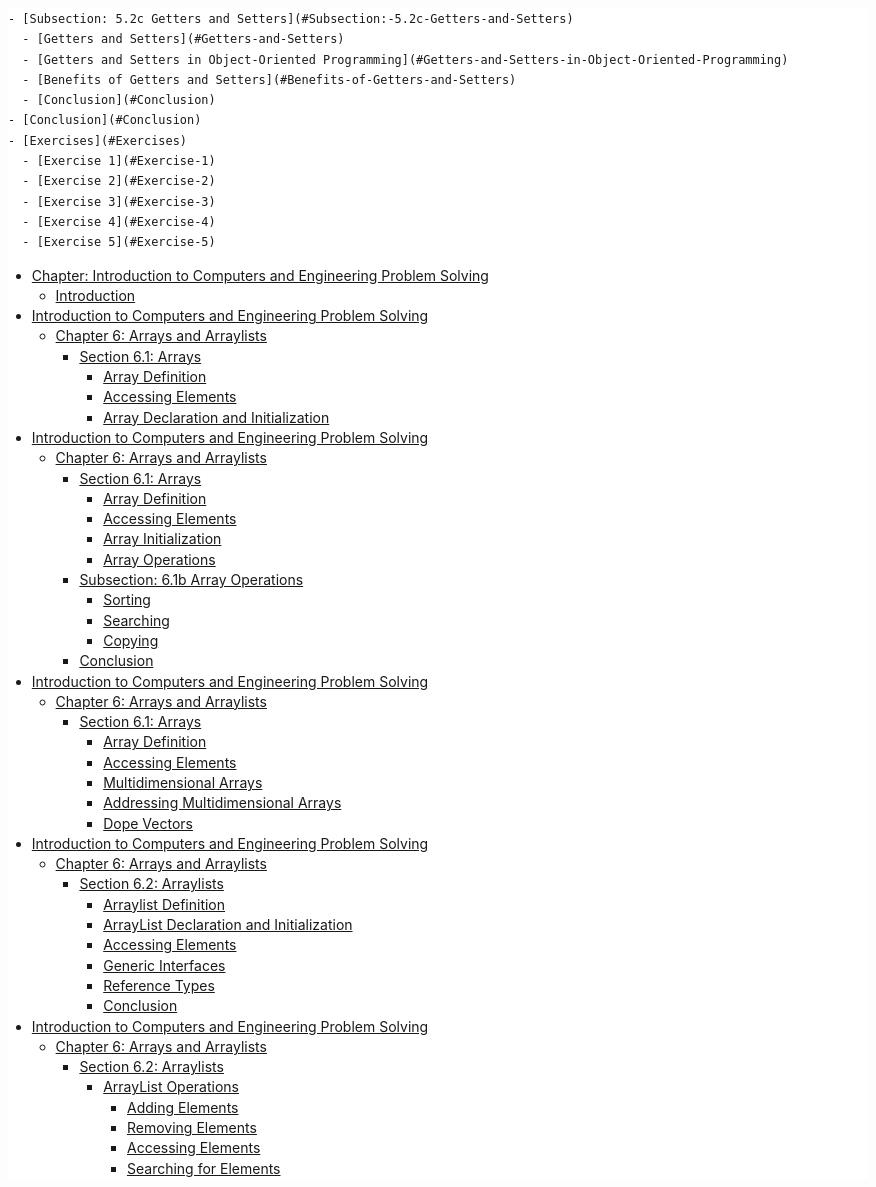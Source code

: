     - [Subsection: 5.2c Getters and Setters](#Subsection:-5.2c-Getters-and-Setters)
      - [Getters and Setters](#Getters-and-Setters)
      - [Getters and Setters in Object-Oriented Programming](#Getters-and-Setters-in-Object-Oriented-Programming)
      - [Benefits of Getters and Setters](#Benefits-of-Getters-and-Setters)
      - [Conclusion](#Conclusion)
    - [Conclusion](#Conclusion)
    - [Exercises](#Exercises)
      - [Exercise 1](#Exercise-1)
      - [Exercise 2](#Exercise-2)
      - [Exercise 3](#Exercise-3)
      - [Exercise 4](#Exercise-4)
      - [Exercise 5](#Exercise-5)
  - [Chapter: Introduction to Computers and Engineering Problem Solving](#Chapter:-Introduction-to-Computers-and-Engineering-Problem-Solving)
    - [Introduction](#Introduction)
- [Introduction to Computers and Engineering Problem Solving](#Introduction-to-Computers-and-Engineering-Problem-Solving)
  - [Chapter 6: Arrays and Arraylists](#Chapter-6:-Arrays-and-Arraylists)
    - [Section 6.1: Arrays](#Section-6.1:-Arrays)
      - [Array Definition](#Array-Definition)
      - [Accessing Elements](#Accessing-Elements)
      - [Array Declaration and Initialization](#Array-Declaration-and-Initialization)
- [Introduction to Computers and Engineering Problem Solving](#Introduction-to-Computers-and-Engineering-Problem-Solving)
  - [Chapter 6: Arrays and Arraylists](#Chapter-6:-Arrays-and-Arraylists)
    - [Section 6.1: Arrays](#Section-6.1:-Arrays)
      - [Array Definition](#Array-Definition)
      - [Accessing Elements](#Accessing-Elements)
      - [Array Initialization](#Array-Initialization)
      - [Array Operations](#Array-Operations)
    - [Subsection: 6.1b Array Operations](#Subsection:-6.1b-Array-Operations)
      - [Sorting](#Sorting)
      - [Searching](#Searching)
      - [Copying](#Copying)
    - [Conclusion](#Conclusion)
- [Introduction to Computers and Engineering Problem Solving](#Introduction-to-Computers-and-Engineering-Problem-Solving)
  - [Chapter 6: Arrays and Arraylists](#Chapter-6:-Arrays-and-Arraylists)
    - [Section 6.1: Arrays](#Section-6.1:-Arrays)
      - [Array Definition](#Array-Definition)
      - [Accessing Elements](#Accessing-Elements)
      - [Multidimensional Arrays](#Multidimensional-Arrays)
      - [Addressing Multidimensional Arrays](#Addressing-Multidimensional-Arrays)
      - [Dope Vectors](#Dope-Vectors)
- [Introduction to Computers and Engineering Problem Solving](#Introduction-to-Computers-and-Engineering-Problem-Solving)
  - [Chapter 6: Arrays and Arraylists](#Chapter-6:-Arrays-and-Arraylists)
    - [Section 6.2: Arraylists](#Section-6.2:-Arraylists)
      - [Arraylist Definition](#Arraylist-Definition)
      - [ArrayList Declaration and Initialization](#ArrayList-Declaration-and-Initialization)
      - [Accessing Elements](#Accessing-Elements)
      - [Generic Interfaces](#Generic-Interfaces)
      - [Reference Types](#Reference-Types)
      - [Conclusion](#Conclusion)
- [Introduction to Computers and Engineering Problem Solving](#Introduction-to-Computers-and-Engineering-Problem-Solving)
  - [Chapter 6: Arrays and Arraylists](#Chapter-6:-Arrays-and-Arraylists)
    - [Section 6.2: Arraylists](#Section-6.2:-Arraylists)
      - [ArrayList Operations](#ArrayList-Operations)
        - [Adding Elements](#Adding-Elements)
        - [Removing Elements](#Removing-Elements)
        - [Accessing Elements](#Accessing-Elements)
        - [Searching for Elements](#Searching-for-Elements)